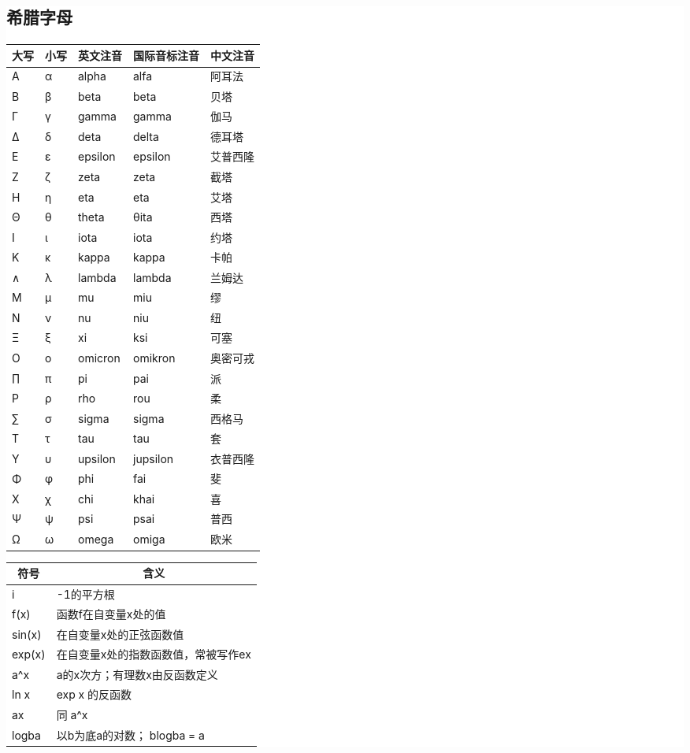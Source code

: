 

## 希腊字母

| 大写 | 小写 | 英文注音 | 国际音标注音 | 中文注音 |
| ---- | ---- | -------- | ------------ | -------- |
| Α    | α    | alpha    | alfa         | 阿耳法   |
| Β    | β    | beta     | beta         | 贝塔     |
| Γ    | γ    | gamma    | gamma        | 伽马     |
| Δ    | δ    | deta     | delta        | 德耳塔   |
| Ε    | ε    | epsilon  | epsilon      | 艾普西隆 |
| Ζ    | ζ    | zeta     | zeta         | 截塔     |
| Η    | η    | eta      | eta          | 艾塔     |
| Θ    | θ    | theta    | θita         | 西塔     |
| Ι    | ι    | iota     | iota         | 约塔     |
| Κ    | κ    | kappa    | kappa        | 卡帕     |
| ∧    | λ    | lambda   | lambda       | 兰姆达   |
| Μ    | μ    | mu       | miu          | 缪       |
| Ν    | ν    | nu       | niu          | 纽       |
| Ξ    | ξ    | xi       | ksi          | 可塞     |
| Ο    | ο    | omicron  | omikron      | 奥密可戎 |
| ∏    | π    | pi       | pai          | 派       |
| Ρ    | ρ    | rho      | rou          | 柔       |
| ∑    | σ    | sigma    | sigma        | 西格马   |
| Τ    | τ    | tau      | tau          | 套       |
| Υ    | υ    | upsilon  | jupsilon     | 衣普西隆 |
| Φ    | φ    | phi      | fai          | 斐       |
| Χ    | χ    | chi      | khai         | 喜       |
| Ψ    | ψ    | psi      | psai         | 普西     |
| Ω    | ω    | omega    | omiga        | 欧米     |

 

| 符号         | 含义                                                         |
| ------------ | ------------------------------------------------------------ |
| i            | -1的平方根                                                   |
| f(x)         | 函数f在自变量x处的值                                         |
| sin(x)       | 在自变量x处的正弦函数值                                      |
| exp(x)       | 在自变量x处的指数函数值，常被写作ex                          |
| a^x          | a的x次方；有理数x由反函数定义                                |
| ln x         | exp x 的反函数                                               |
| ax           | 同 a^x                                                       |
| logba        | 以b为底a的对数； blogba = a                                  |